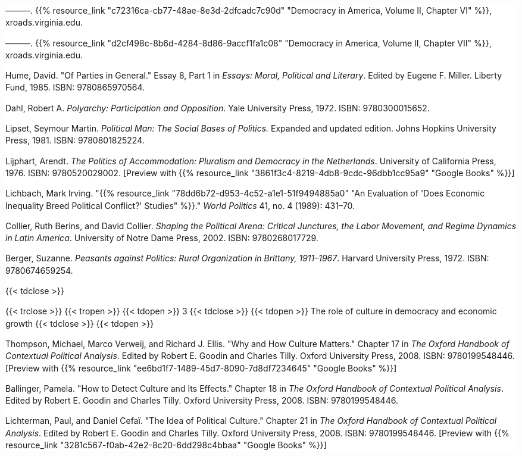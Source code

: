———. {{% resource_link "c72316ca-cb77-48ae-8e3d-2dfcadc7c90d" "Democracy in America, Volume II, Chapter VI" %}}, xroads.virginia.edu.

———. {{% resource_link "d2cf498c-8b6d-4284-8d86-9accf1fa1c08" "Democracy in America, Volume II, Chapter VII" %}}, xroads.virginia.edu.

Hume, David. "Of Parties in General." Essay 8, Part 1 in _Essays: Moral, Political and Literary_. Edited by Eugene F. Miller. Liberty Fund, 1985. ISBN: 9780865970564. 

Dahl, Robert A. _Polyarchy: Participation and Opposition_. Yale University Press, 1972. ISBN: 9780300015652.

Lipset, Seymour Martin. _Political Man: The Social Bases of Politics._ Expanded and updated edition. Johns Hopkins University Press, 1981. ISBN: 9780801825224.

Lijphart, Arendt. _The Politics of Accommodation: Pluralism and Democracy in the Netherlands_. University of California Press, 1976. ISBN: 9780520029002. \[Preview with {{% resource_link "3861f3c4-8219-4db8-9cdc-96dbb1cc95a9" "Google Books" %}}\]

Lichbach, Mark Irving. "{{% resource_link "78dd6b72-d953-4c52-a1e1-51f9494885a0" "An Evaluation of 'Does Economic Inequality Breed Political Conflict?' Studies" %}}." _World Politics_ 41, no. 4 (1989): 431–70.

Collier, Ruth Berins, and David Collier. _Shaping the Political Arena: Critical Junctures, the Labor Movement, and Regime Dynamics in Latin America_. University of Notre Dame Press, 2002. ISBN: 9780268017729.

Berger, Suzanne. _Peasants against Politics: Rural Organization in Brittany, 1911–1967_. Harvard University Press, 1972. ISBN: 9780674659254.


{{< tdclose >}}

{{< trclose >}}
{{< tropen >}}
{{< tdopen >}}
3
{{< tdclose >}}
{{< tdopen >}}
The role of culture in democracy and economic growth
{{< tdclose >}}
{{< tdopen >}}


Thompson, Michael, Marco Verweij, and Richard J. Ellis. "Why and How Culture Matters." Chapter 17 in _The Oxford Handbook of Contextual Political Analysis_. Edited by Robert E. Goodin and Charles Tilly. Oxford University Press, 2008. ISBN: 9780199548446. \[Preview with {{% resource_link "ee6bd1f7-1489-45d7-8090-7d8df7234645" "Google Books" %}}\]

Ballinger, Pamela. "How to Detect Culture and Its Effects." Chapter 18 in _The Oxford Handbook of Contextual Political Analysis_. Edited by Robert E. Goodin and Charles Tilly. Oxford University Press, 2008. ISBN: 9780199548446.

Lichterman, Paul, and Daniel Cefaï. "The Idea of Political Culture." Chapter 21 in _The Oxford Handbook of Contextual Political Analysis_. Edited by Robert E. Goodin and Charles Tilly. Oxford University Press, 2008. ISBN: 9780199548446. \[Preview with {{% resource_link "3281c567-f0ab-42e2-8c20-6dd298c4bbaa" "Google Books" %}}\]
